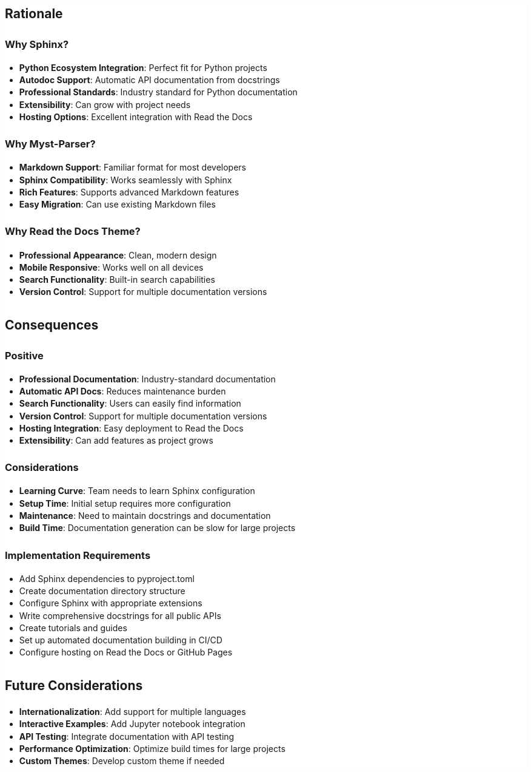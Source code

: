 ## Rationale

### Why Sphinx?
- **Python Ecosystem Integration**: Perfect fit for Python projects
- **Autodoc Support**: Automatic API documentation from docstrings
- **Professional Standards**: Industry standard for Python documentation
- **Extensibility**: Can grow with project needs
- **Hosting Options**: Excellent integration with Read the Docs

### Why Myst-Parser?
- **Markdown Support**: Familiar format for most developers
- **Sphinx Compatibility**: Works seamlessly with Sphinx
- **Rich Features**: Supports advanced Markdown features
- **Easy Migration**: Can use existing Markdown files

### Why Read the Docs Theme?
- **Professional Appearance**: Clean, modern design
- **Mobile Responsive**: Works well on all devices
- **Search Functionality**: Built-in search capabilities
- **Version Control**: Support for multiple documentation versions

## Consequences

### Positive
- **Professional Documentation**: Industry-standard documentation
- **Automatic API Docs**: Reduces maintenance burden
- **Search Functionality**: Users can easily find information
- **Version Control**: Support for multiple documentation versions
- **Hosting Integration**: Easy deployment to Read the Docs
- **Extensibility**: Can add features as project grows

### Considerations
- **Learning Curve**: Team needs to learn Sphinx configuration
- **Setup Time**: Initial setup requires more configuration
- **Maintenance**: Need to maintain docstrings and documentation
- **Build Time**: Documentation generation can be slow for large projects

### Implementation Requirements
- Add Sphinx dependencies to pyproject.toml
- Create documentation directory structure
- Configure Sphinx with appropriate extensions
- Write comprehensive docstrings for all public APIs
- Create tutorials and guides
- Set up automated documentation building in CI/CD
- Configure hosting on Read the Docs or GitHub Pages

## Future Considerations
- **Internationalization**: Add support for multiple languages
- **Interactive Examples**: Add Jupyter notebook integration
- **API Testing**: Integrate documentation with API testing
- **Performance Optimization**: Optimize build times for large projects
- **Custom Themes**: Develop custom theme if needed
